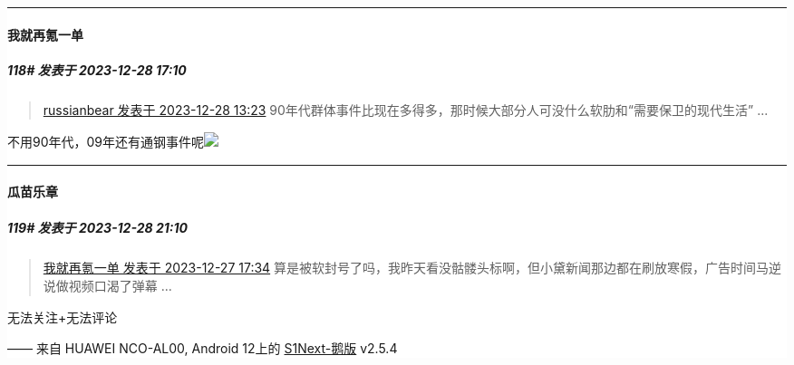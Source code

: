 *****

####  我就再氪一单  
##### 118#       发表于 2023-12-28 17:10

<blockquote><a href="httphttps://bbs.saraba1st.com/2b/forum.php?mod=redirect&amp;goto=findpost&amp;pid=63465512&amp;ptid=2165372" target="_blank">russianbear 发表于 2023-12-28 13:23</a>
90年代群体事件比现在多得多，那时候大部分人可没什么软肋和“需要保卫的现代生活” ...</blockquote>
不用90年代，09年还有通钢事件呢<img src="https://static.saraba1st.com/image/smiley/face2017/053.png" referrerpolicy="no-referrer">


*****

####  瓜苗乐章  
##### 119#       发表于 2023-12-28 21:10

<blockquote><a href="httphttps://bbs.saraba1st.com/2b/forum.php?mod=redirect&amp;goto=findpost&amp;pid=63458072&amp;ptid=2165372" target="_blank">我就再氪一单 发表于 2023-12-27 17:34</a>
算是被软封号了吗，我昨天看没骷髅头标啊，但小黛新闻那边都在刷放寒假，广告时间马逆说做视频口渴了弹幕 ...</blockquote>
无法关注+无法评论

—— 来自 HUAWEI NCO-AL00, Android 12上的 [S1Next-鹅版](https://github.com/ykrank/S1-Next/releases) v2.5.4

